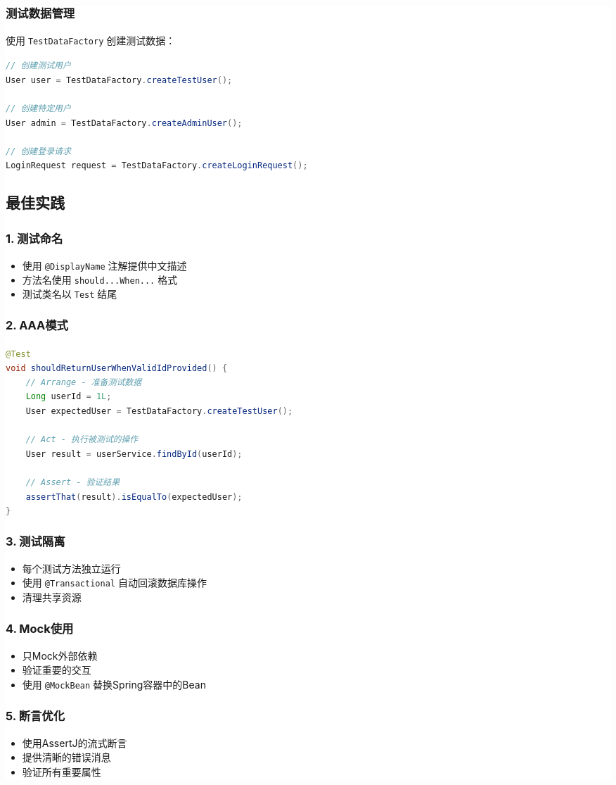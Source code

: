 ### 测试数据管理

使用 `TestDataFactory` 创建测试数据：

```java
// 创建测试用户
User user = TestDataFactory.createTestUser();

// 创建特定用户
User admin = TestDataFactory.createAdminUser();

// 创建登录请求
LoginRequest request = TestDataFactory.createLoginRequest();
```

## 最佳实践

### 1. 测试命名
- 使用 `@DisplayName` 注解提供中文描述
- 方法名使用 `should...When...` 格式
- 测试类名以 `Test` 结尾

### 2. AAA模式
```java
@Test
void shouldReturnUserWhenValidIdProvided() {
    // Arrange - 准备测试数据
    Long userId = 1L;
    User expectedUser = TestDataFactory.createTestUser();
    
    // Act - 执行被测试的操作
    User result = userService.findById(userId);
    
    // Assert - 验证结果
    assertThat(result).isEqualTo(expectedUser);
}
```

### 3. 测试隔离
- 每个测试方法独立运行
- 使用 `@Transactional` 自动回滚数据库操作
- 清理共享资源

### 4. Mock使用
- 只Mock外部依赖
- 验证重要的交互
- 使用 `@MockBean` 替换Spring容器中的Bean

### 5. 断言优化
- 使用AssertJ的流式断言
- 提供清晰的错误消息
- 验证所有重要属性
